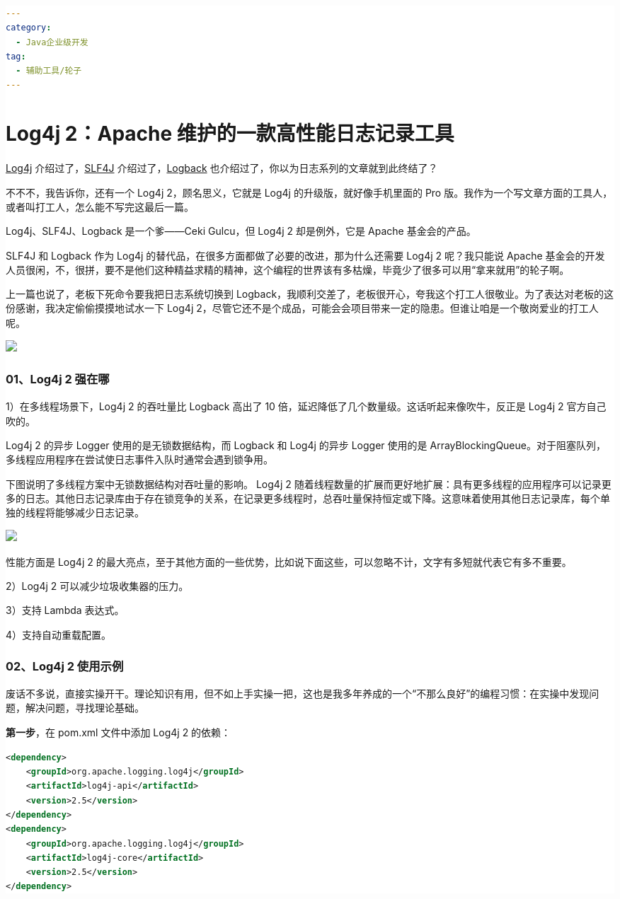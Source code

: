```yaml
---
category:
  - Java企业级开发
tag:
  - 辅助工具/轮子
---
```


# Log4j 2：Apache 维护的一款高性能日志记录工具

[Log4j](https://mp.weixin.qq.com/s/AXgNnJe8djD901EmhFkWUg) 介绍过了，[SLF4J](https://mp.weixin.qq.com/s/EhKf1rHWL-QII0f6eo0uVA) 介绍过了，[Logback](https://mp.weixin.qq.com/s/mm0OYM-raVBi2KwK_QK21g) 也介绍过了，你以为日志系列的文章就到此终结了？

不不不，我告诉你，还有一个 Log4j 2，顾名思义，它就是 Log4j 的升级版，就好像手机里面的 Pro 版。我作为一个写文章方面的工具人，或者叫打工人，怎么能不写完这最后一篇。

Log4j、SLF4J、Logback 是一个爹——Ceki Gulcu，但 Log4j 2 却是例外，它是 Apache 基金会的产品。

SLF4J 和 Logback 作为 Log4j 的替代品，在很多方面都做了必要的改进，那为什么还需要 Log4j 2 呢？我只能说 Apache 基金会的开发人员很闲，不，很拼，要不是他们这种精益求精的精神，这个编程的世界该有多枯燥，毕竟少了很多可以用“拿来就用”的轮子啊。

上一篇也说了，老板下死命令要我把日志系统切换到 Logback，我顺利交差了，老板很开心，夸我这个打工人很敬业。为了表达对老板的这份感谢，我决定偷偷摸摸地试水一下 Log4j 2，尽管它还不是个成品，可能会会项目带来一定的隐患。但谁让咱是一个敬岗爱业的打工人呢。

![](https://cdn.jsdelivr.net/gh/thinkingme/thinkingme.github.io@master/images/gongju/log4j2-a9461265-7652-4512-9219-6b3e82392415.png)

### 01、Log4j 2 强在哪

1）在多线程场景下，Log4j 2 的吞吐量比 Logback 高出了 10 倍，延迟降低了几个数量级。这话听起来像吹牛，反正是 Log4j 2 官方自己吹的。

Log4j 2 的异步 Logger 使用的是无锁数据结构，而 Logback 和 Log4j 的异步 Logger 使用的是 ArrayBlockingQueue。对于阻塞队列，多线程应用程序在尝试使日志事件入队时通常会遇到锁争用。

下图说明了多线程方案中无锁数据结构对吞吐量的影响。 Log4j 2 随着线程数量的扩展而更好地扩展：具有更多线程的应用程序可以记录更多的日志。其他日志记录库由于存在锁竞争的关系，在记录更多线程时，总吞吐量保持恒定或下降。这意味着使用其他日志记录库，每个单独的线程将能够减少日志记录。

![](https://cdn.jsdelivr.net/gh/thinkingme/thinkingme.github.io@master/images/gongju/log4j2-43f0b03d-5c4a-4af3-9e4c-177956246740.png)

性能方面是 Log4j 2 的最大亮点，至于其他方面的一些优势，比如说下面这些，可以忽略不计，文字有多短就代表它有多不重要。

2）Log4j 2 可以减少垃圾收集器的压力。

3）支持 Lambda 表达式。

4）支持自动重载配置。

### 02、Log4j 2 使用示例

废话不多说，直接实操开干。理论知识有用，但不如上手实操一把，这也是我多年养成的一个“不那么良好”的编程习惯：在实操中发现问题，解决问题，寻找理论基础。

**第一步**，在 pom.xml 文件中添加 Log4j 2 的依赖：

```xml
<dependency>
    <groupId>org.apache.logging.log4j</groupId>
    <artifactId>log4j-api</artifactId>
    <version>2.5</version>
</dependency>
<dependency>
    <groupId>org.apache.logging.log4j</groupId>
    <artifactId>log4j-core</artifactId>
    <version>2.5</version>
</dependency>
```
